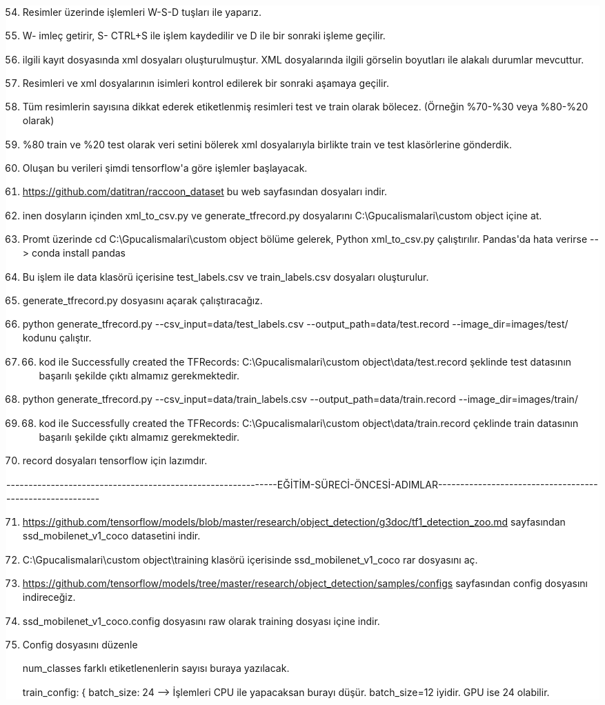 54. Resimler üzerinde işlemleri W-S-D tuşları ile yaparız. 

55. W- imleç getirir, S- CTRL+S ile işlem kaydedilir ve D ile bir sonraki işleme geçilir. 

56. ilgili kayıt dosyasında xml dosyaları oluşturulmuştur. XML dosyalarında ilgili görselin boyutları ile alakalı durumlar mevcuttur.

57. Resimleri ve xml dosyalarının isimleri kontrol edilerek bir sonraki aşamaya geçilir. 

58. Tüm resimlerin sayısına dikkat ederek etiketlenmiş resimleri test ve train olarak bölecez. (Örneğin %70-%30 veya %80-%20 olarak)

59. %80 train ve %20 test olarak veri setini bölerek xml dosyalarıyla birlikte train ve test klasörlerine gönderdik.

60. Oluşan bu verileri şimdi tensorflow'a göre işlemler başlayacak.

61. https://github.com/datitran/raccoon_dataset bu web sayfasından dosyaları indir. 

62. inen dosyların içinden xml_to_csv.py ve generate_tfrecord.py dosyalarını C:\Gpucalismalari\custom object içine at.

63. Promt üzerinde cd C:\Gpucalismalari\custom object bölüme gelerek, Python xml_to_csv.py çalıştırılır. Pandas'da hata verirse --> conda install pandas

64. Bu işlem ile data klasörü içerisine test_labels.csv ve train_labels.csv dosyaları oluşturulur.

65. generate_tfrecord.py dosyasını açarak  çalıştıracağız. 

66. python generate_tfrecord.py --csv_input=data/test_labels.csv --output_path=data/test.record --image_dir=images/test/ kodunu çalıştır. 

67. 66. kod ile Successfully created the TFRecords: C:\Gpucalismalari\custom object\data/test.record şeklinde test datasının başarılı şekilde çıktı almamız gerekmektedir. 

68. python generate_tfrecord.py --csv_input=data/train_labels.csv --output_path=data/train.record --image_dir=images/train/

69. 68. kod ile Successfully created the TFRecords: C:\Gpucalismalari\custom object\data/train.record çeklinde train datasının başarılı şekilde çıktı almamız gerekmektedir. 

70. record dosyaları tensorflow için lazımdır. 

-------------------------------------------------------------EĞİTİM-SÜRECİ-ÖNCESİ-ADIMLAR---------------------------------------------------------

71. https://github.com/tensorflow/models/blob/master/research/object_detection/g3doc/tf1_detection_zoo.md sayfasından ssd_mobilenet_v1_coco datasetini indir. 

72. C:\Gpucalismalari\custom object\training klasörü içerisinde ssd_mobilenet_v1_coco rar dosyasını aç. 

73. https://github.com/tensorflow/models/tree/master/research/object_detection/samples/configs sayfasından config dosyasını indireceğiz. 

73. ssd_mobilenet_v1_coco.config dosyasını raw olarak training dosyası içine indir. 

74. Config dosyasını düzenle

	num_classes farklı etiketlenenlerin sayısı buraya yazılacak. 

	train_config: { batch_size: 24  --> İşlemleri CPU ile yapacaksan burayı düşür. batch_size=12 iyidir. GPU ise 24 olabilir. 

